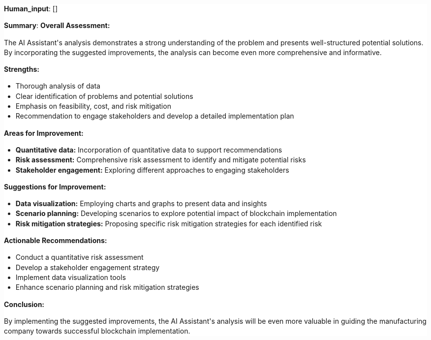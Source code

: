 **Human_input**: []

**Summary**: **Overall Assessment:**

The AI Assistant's analysis demonstrates a strong understanding of the problem and presents well-structured potential solutions. By incorporating the suggested improvements, the analysis can become even more comprehensive and informative.

**Strengths:**

* Thorough analysis of data
* Clear identification of problems and potential solutions
* Emphasis on feasibility, cost, and risk mitigation
* Recommendation to engage stakeholders and develop a detailed implementation plan

**Areas for Improvement:**

* **Quantitative data:** Incorporation of quantitative data to support recommendations
* **Risk assessment:** Comprehensive risk assessment to identify and mitigate potential risks
* **Stakeholder engagement:** Exploring different approaches to engaging stakeholders

**Suggestions for Improvement:**

* **Data visualization:** Employing charts and graphs to present data and insights
* **Scenario planning:** Developing scenarios to explore potential impact of blockchain implementation
* **Risk mitigation strategies:** Proposing specific risk mitigation strategies for each identified risk

**Actionable Recommendations:**

* Conduct a quantitative risk assessment
* Develop a stakeholder engagement strategy
* Implement data visualization tools
* Enhance scenario planning and risk mitigation strategies

**Conclusion:**

By implementing the suggested improvements, the AI Assistant's analysis will be even more valuable in guiding the manufacturing company towards successful blockchain implementation.

